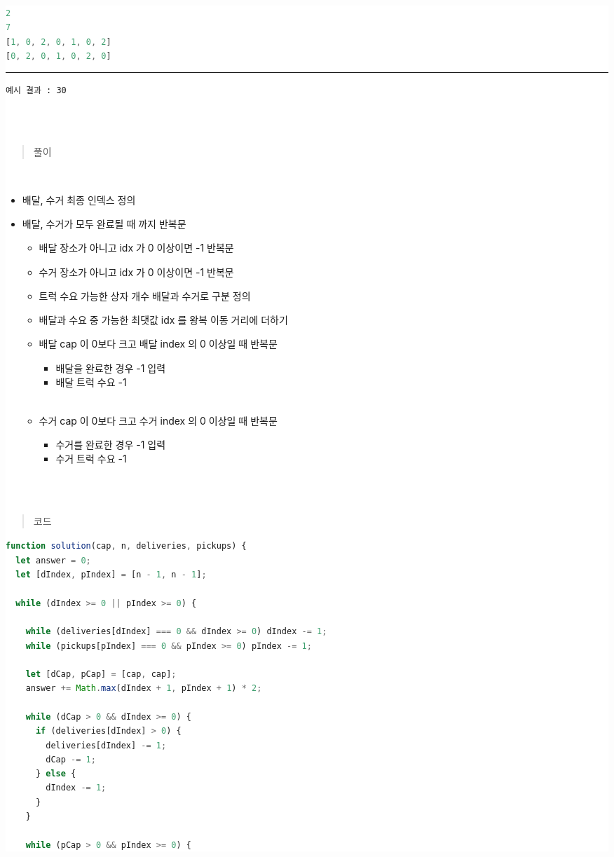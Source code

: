 
```javascript
2	
7	
[1, 0, 2, 0, 1, 0, 2]	
[0, 2, 0, 1, 0, 2, 0]
```

---

```
예시 결과 : 30
```


<br>
<br>

> 풀이

<br>

- 배달, 수거 최종 인덱스 정의

- 배달, 수거가 모두 완료될 때 까지 반복문
    
    - 배달 장소가 아니고 idx 가 0 이상이면 -1 반복문
    
    - 수거 장소가 아니고 idx 가 0 이상이면 -1 반복문
    
    - 트럭 수요 가능한 상자 개수 배달과 수거로 구분 정의
    
    - 배달과 수요 중 가능한 최댓값 idx 를 왕복 이동 거리에 더하기

    - 배달 cap 이 0보다 크고 배달 index 의 0 이상일 때 반복문 

        - 배달을 완료한 경우 -1 입력
        - 배달 트럭 수요 -1

        <br>

    - 수거 cap 이 0보다 크고 수거 index 의 0 이상일 때 반복문 

        - 수거를 완료한 경우 -1 입력
        - 수거 트럭 수요 -1

<br>
<br>

> 코드

```javascript
function solution(cap, n, deliveries, pickups) {
  let answer = 0;
  let [dIndex, pIndex] = [n - 1, n - 1];

  while (dIndex >= 0 || pIndex >= 0) {

    while (deliveries[dIndex] === 0 && dIndex >= 0) dIndex -= 1;
    while (pickups[pIndex] === 0 && pIndex >= 0) pIndex -= 1;
    
    let [dCap, pCap] = [cap, cap];
    answer += Math.max(dIndex + 1, pIndex + 1) * 2;
    
    while (dCap > 0 && dIndex >= 0) {
      if (deliveries[dIndex] > 0) {
        deliveries[dIndex] -= 1;
        dCap -= 1;
      } else {
        dIndex -= 1;
      }
    }

    while (pCap > 0 && pIndex >= 0) {
```